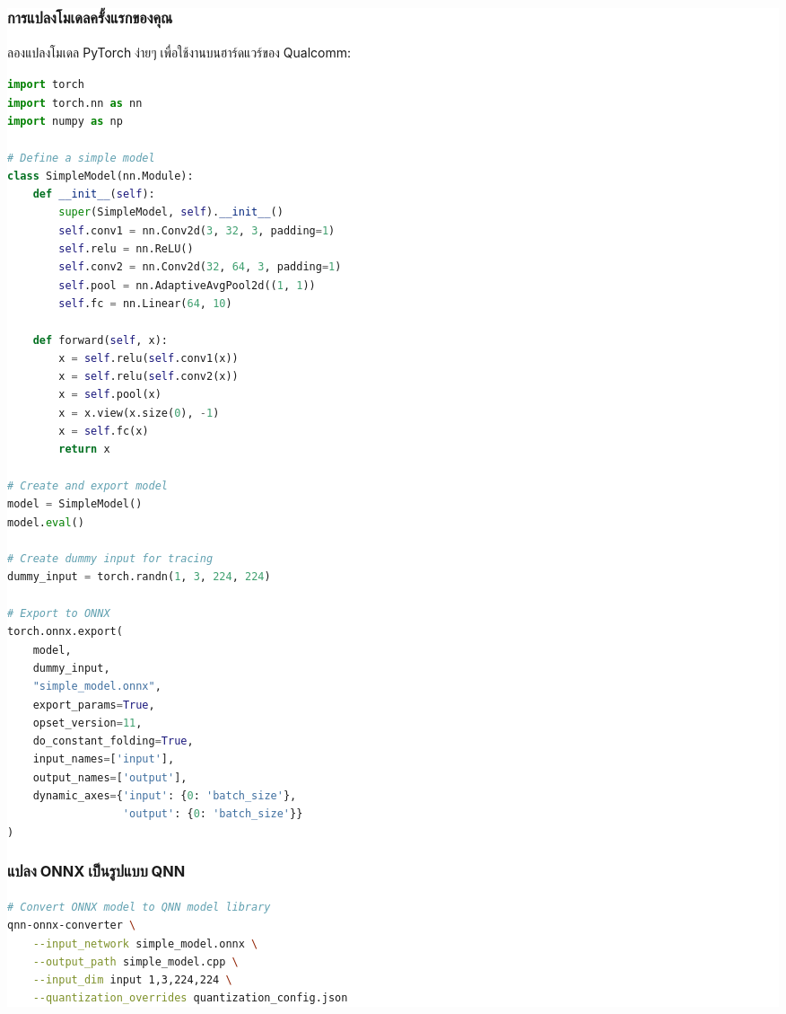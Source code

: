 ### การแปลงโมเดลครั้งแรกของคุณ

ลองแปลงโมเดล PyTorch ง่ายๆ เพื่อใช้งานบนฮาร์ดแวร์ของ Qualcomm:

```python
import torch
import torch.nn as nn
import numpy as np

# Define a simple model
class SimpleModel(nn.Module):
    def __init__(self):
        super(SimpleModel, self).__init__()
        self.conv1 = nn.Conv2d(3, 32, 3, padding=1)
        self.relu = nn.ReLU()
        self.conv2 = nn.Conv2d(32, 64, 3, padding=1)
        self.pool = nn.AdaptiveAvgPool2d((1, 1))
        self.fc = nn.Linear(64, 10)
    
    def forward(self, x):
        x = self.relu(self.conv1(x))
        x = self.relu(self.conv2(x))
        x = self.pool(x)
        x = x.view(x.size(0), -1)
        x = self.fc(x)
        return x

# Create and export model
model = SimpleModel()
model.eval()

# Create dummy input for tracing
dummy_input = torch.randn(1, 3, 224, 224)

# Export to ONNX
torch.onnx.export(
    model,
    dummy_input,
    "simple_model.onnx",
    export_params=True,
    opset_version=11,
    do_constant_folding=True,
    input_names=['input'],
    output_names=['output'],
    dynamic_axes={'input': {0: 'batch_size'},
                  'output': {0: 'batch_size'}}
)
```

### แปลง ONNX เป็นรูปแบบ QNN

```bash
# Convert ONNX model to QNN model library
qnn-onnx-converter \
    --input_network simple_model.onnx \
    --output_path simple_model.cpp \
    --input_dim input 1,3,224,224 \
    --quantization_overrides quantization_config.json
```
